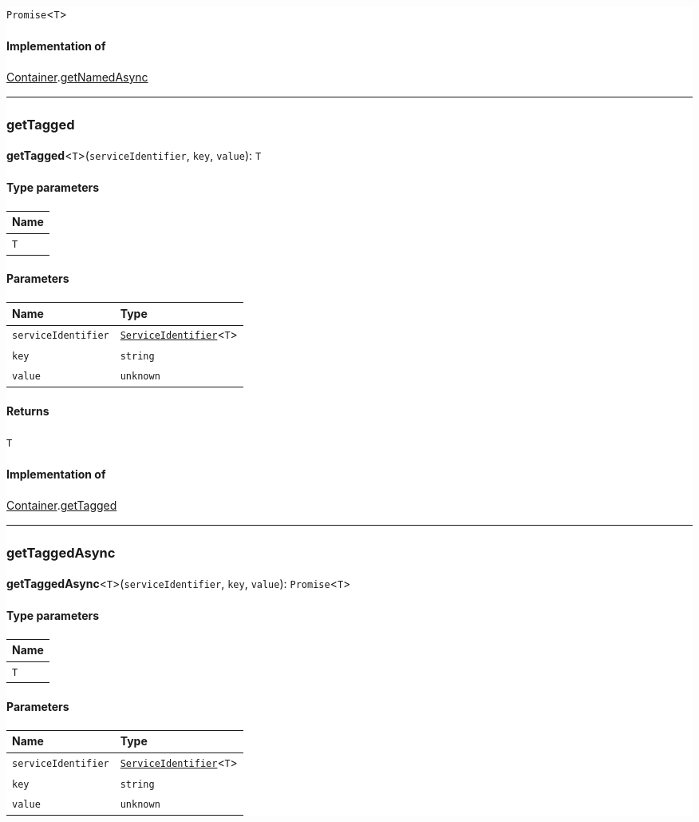 `Promise`<`T`>

#### Implementation of

[Container](/auto-docs/free-layout-editor/interfaces/interfaces.Container.md).[getNamedAsync](/auto-docs/free-layout-editor/interfaces/interfaces.Container.md#getnamedasync)

***

### getTagged

**getTagged**<`T`>(`serviceIdentifier`, `key`, `value`): `T`

#### Type parameters

| Name |
| :------ |
| `T` |

#### Parameters

| Name | Type |
| :------ | :------ |
| `serviceIdentifier` | [`ServiceIdentifier`](/auto-docs/free-layout-editor/types/interfaces.ServiceIdentifier.md)<`T`> |
| `key` | `string` | `number` | `symbol` |
| `value` | `unknown` |

#### Returns

`T`

#### Implementation of

[Container](/auto-docs/free-layout-editor/interfaces/interfaces.Container.md).[getTagged](/auto-docs/free-layout-editor/interfaces/interfaces.Container.md#gettagged)

***

### getTaggedAsync

**getTaggedAsync**<`T`>(`serviceIdentifier`, `key`, `value`): `Promise`<`T`>

#### Type parameters

| Name |
| :------ |
| `T` |

#### Parameters

| Name | Type |
| :------ | :------ |
| `serviceIdentifier` | [`ServiceIdentifier`](/auto-docs/free-layout-editor/types/interfaces.ServiceIdentifier.md)<`T`> |
| `key` | `string` | `number` | `symbol` |
| `value` | `unknown` |
